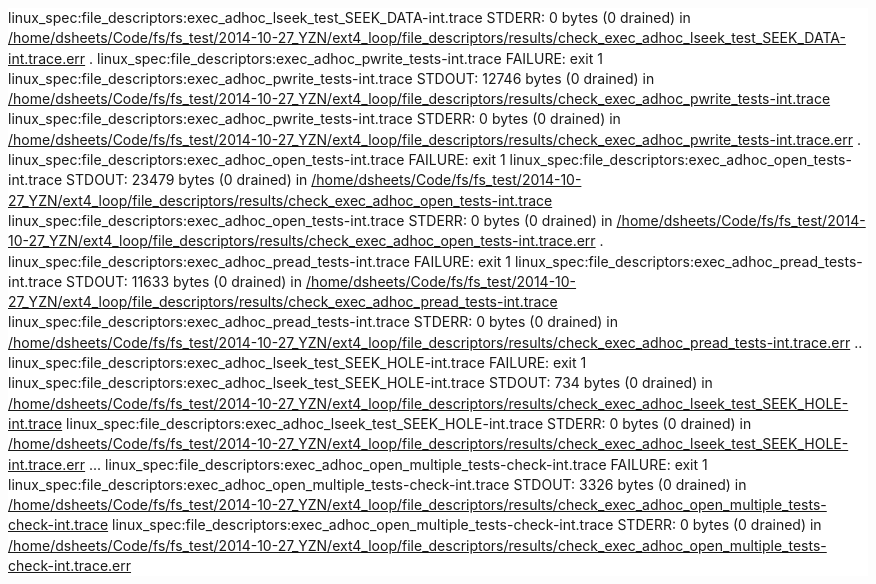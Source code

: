 linux_spec:file_descriptors:exec_adhoc_lseek_test_SEEK_DATA-int.trace STDERR: 0 bytes (0 drained) in [/home/dsheets/Code/fs/fs_test/2014-10-27_YZN/ext4_loop/file_descriptors/results/check_exec_adhoc_lseek_test_SEEK_DATA-int.trace.err](file_descriptors/results/check_exec_adhoc_lseek_test_SEEK_DATA-int.trace.err)
.
linux_spec:file_descriptors:exec_adhoc_pwrite_tests-int.trace FAILURE: exit 1
linux_spec:file_descriptors:exec_adhoc_pwrite_tests-int.trace STDOUT: 12746 bytes (0 drained) in [/home/dsheets/Code/fs/fs_test/2014-10-27_YZN/ext4_loop/file_descriptors/results/check_exec_adhoc_pwrite_tests-int.trace](file_descriptors/results/check_exec_adhoc_pwrite_tests-int.trace)
linux_spec:file_descriptors:exec_adhoc_pwrite_tests-int.trace STDERR: 0 bytes (0 drained) in [/home/dsheets/Code/fs/fs_test/2014-10-27_YZN/ext4_loop/file_descriptors/results/check_exec_adhoc_pwrite_tests-int.trace.err](file_descriptors/results/check_exec_adhoc_pwrite_tests-int.trace.err)
.
linux_spec:file_descriptors:exec_adhoc_open_tests-int.trace FAILURE: exit 1
linux_spec:file_descriptors:exec_adhoc_open_tests-int.trace STDOUT: 23479 bytes (0 drained) in [/home/dsheets/Code/fs/fs_test/2014-10-27_YZN/ext4_loop/file_descriptors/results/check_exec_adhoc_open_tests-int.trace](file_descriptors/results/check_exec_adhoc_open_tests-int.trace)
linux_spec:file_descriptors:exec_adhoc_open_tests-int.trace STDERR: 0 bytes (0 drained) in [/home/dsheets/Code/fs/fs_test/2014-10-27_YZN/ext4_loop/file_descriptors/results/check_exec_adhoc_open_tests-int.trace.err](file_descriptors/results/check_exec_adhoc_open_tests-int.trace.err)
.
linux_spec:file_descriptors:exec_adhoc_pread_tests-int.trace FAILURE: exit 1
linux_spec:file_descriptors:exec_adhoc_pread_tests-int.trace STDOUT: 11633 bytes (0 drained) in [/home/dsheets/Code/fs/fs_test/2014-10-27_YZN/ext4_loop/file_descriptors/results/check_exec_adhoc_pread_tests-int.trace](file_descriptors/results/check_exec_adhoc_pread_tests-int.trace)
linux_spec:file_descriptors:exec_adhoc_pread_tests-int.trace STDERR: 0 bytes (0 drained) in [/home/dsheets/Code/fs/fs_test/2014-10-27_YZN/ext4_loop/file_descriptors/results/check_exec_adhoc_pread_tests-int.trace.err](file_descriptors/results/check_exec_adhoc_pread_tests-int.trace.err)
..
linux_spec:file_descriptors:exec_adhoc_lseek_test_SEEK_HOLE-int.trace FAILURE: exit 1
linux_spec:file_descriptors:exec_adhoc_lseek_test_SEEK_HOLE-int.trace STDOUT: 734 bytes (0 drained) in [/home/dsheets/Code/fs/fs_test/2014-10-27_YZN/ext4_loop/file_descriptors/results/check_exec_adhoc_lseek_test_SEEK_HOLE-int.trace](file_descriptors/results/check_exec_adhoc_lseek_test_SEEK_HOLE-int.trace)
linux_spec:file_descriptors:exec_adhoc_lseek_test_SEEK_HOLE-int.trace STDERR: 0 bytes (0 drained) in [/home/dsheets/Code/fs/fs_test/2014-10-27_YZN/ext4_loop/file_descriptors/results/check_exec_adhoc_lseek_test_SEEK_HOLE-int.trace.err](file_descriptors/results/check_exec_adhoc_lseek_test_SEEK_HOLE-int.trace.err)
...
linux_spec:file_descriptors:exec_adhoc_open_multiple_tests-check-int.trace FAILURE: exit 1
linux_spec:file_descriptors:exec_adhoc_open_multiple_tests-check-int.trace STDOUT: 3326 bytes (0 drained) in [/home/dsheets/Code/fs/fs_test/2014-10-27_YZN/ext4_loop/file_descriptors/results/check_exec_adhoc_open_multiple_tests-check-int.trace](file_descriptors/results/check_exec_adhoc_open_multiple_tests-check-int.trace)
linux_spec:file_descriptors:exec_adhoc_open_multiple_tests-check-int.trace STDERR: 0 bytes (0 drained) in [/home/dsheets/Code/fs/fs_test/2014-10-27_YZN/ext4_loop/file_descriptors/results/check_exec_adhoc_open_multiple_tests-check-int.trace.err](file_descriptors/results/check_exec_adhoc_open_multiple_tests-check-int.trace.err)